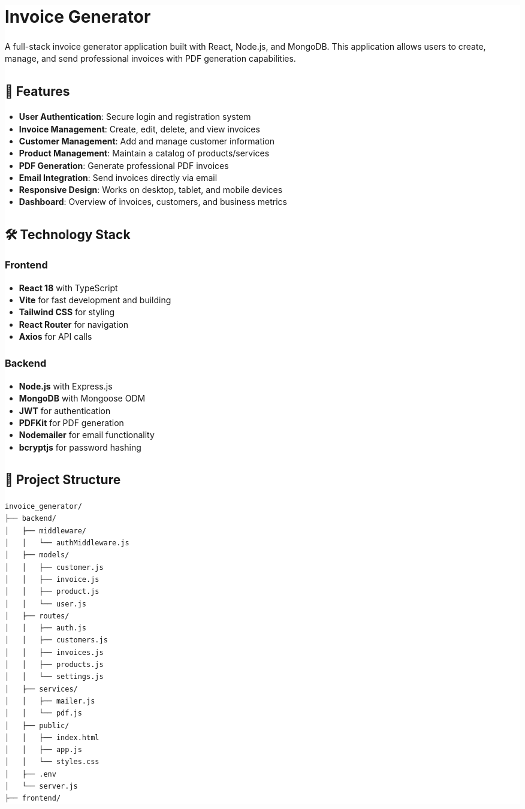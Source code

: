# Invoice Generator

A full-stack invoice generator application built with React, Node.js, and MongoDB. This application allows users to create, manage, and send professional invoices with PDF generation capabilities.

## 🚀 Features

- **User Authentication**: Secure login and registration system
- **Invoice Management**: Create, edit, delete, and view invoices
- **Customer Management**: Add and manage customer information
- **Product Management**: Maintain a catalog of products/services
- **PDF Generation**: Generate professional PDF invoices
- **Email Integration**: Send invoices directly via email
- **Responsive Design**: Works on desktop, tablet, and mobile devices
- **Dashboard**: Overview of invoices, customers, and business metrics

## 🛠️ Technology Stack

### Frontend
- **React 18** with TypeScript
- **Vite** for fast development and building
- **Tailwind CSS** for styling
- **React Router** for navigation
- **Axios** for API calls

### Backend
- **Node.js** with Express.js
- **MongoDB** with Mongoose ODM
- **JWT** for authentication
- **PDFKit** for PDF generation
- **Nodemailer** for email functionality
- **bcryptjs** for password hashing

## 📁 Project Structure

```
invoice_generator/
├── backend/
│   ├── middleware/
│   │   └── authMiddleware.js
│   ├── models/
│   │   ├── customer.js
│   │   ├── invoice.js
│   │   ├── product.js
│   │   └── user.js
│   ├── routes/
│   │   ├── auth.js
│   │   ├── customers.js
│   │   ├── invoices.js
│   │   ├── products.js
│   │   └── settings.js
│   ├── services/
│   │   ├── mailer.js
│   │   └── pdf.js
│   ├── public/
│   │   ├── index.html
│   │   ├── app.js
│   │   └── styles.css
│   ├── .env
│   └── server.js
├── frontend/
```
